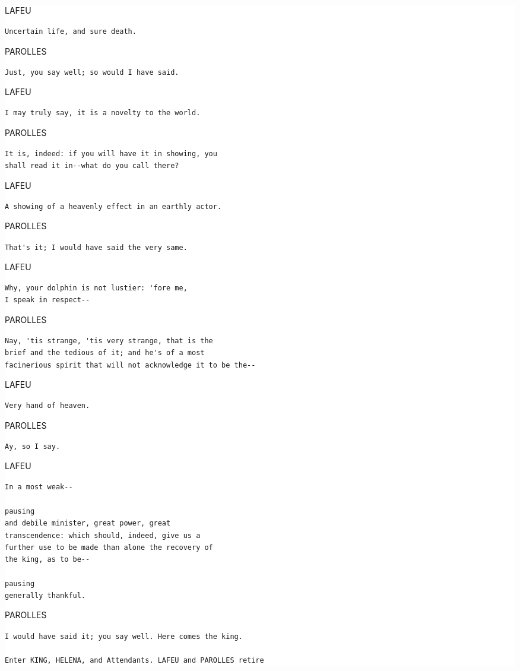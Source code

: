 LAFEU

    Uncertain life, and sure death.

PAROLLES

    Just, you say well; so would I have said.

LAFEU

    I may truly say, it is a novelty to the world.

PAROLLES

    It is, indeed: if you will have it in showing, you
    shall read it in--what do you call there?

LAFEU

    A showing of a heavenly effect in an earthly actor.

PAROLLES

    That's it; I would have said the very same.

LAFEU

    Why, your dolphin is not lustier: 'fore me,
    I speak in respect--

PAROLLES

    Nay, 'tis strange, 'tis very strange, that is the
    brief and the tedious of it; and he's of a most
    facinerious spirit that will not acknowledge it to be the--

LAFEU

    Very hand of heaven.

PAROLLES

    Ay, so I say.

LAFEU

    In a most weak--

    pausing
    and debile minister, great power, great
    transcendence: which should, indeed, give us a
    further use to be made than alone the recovery of
    the king, as to be--

    pausing
    generally thankful.

PAROLLES

    I would have said it; you say well. Here comes the king.

    Enter KING, HELENA, and Attendants. LAFEU and PAROLLES retire
